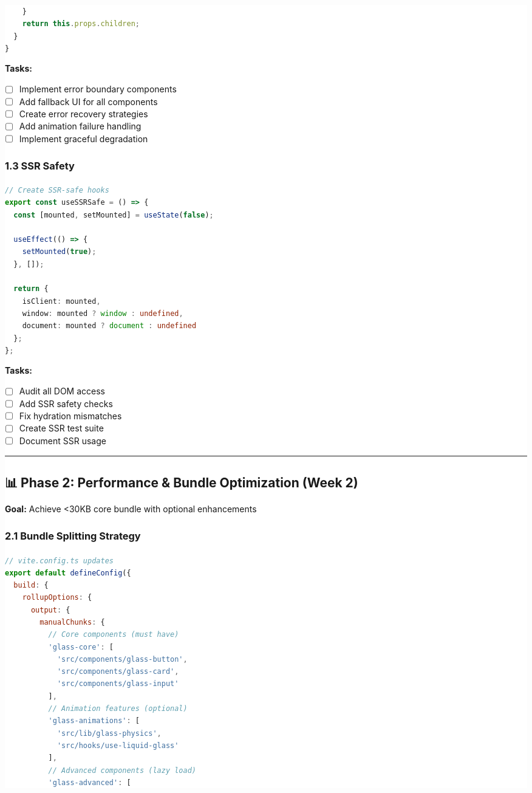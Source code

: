 ```typescript
    }
    return this.props.children;
  }
}
```

**Tasks:**
- [ ] Implement error boundary components
- [ ] Add fallback UI for all components
- [ ] Create error recovery strategies
- [ ] Add animation failure handling
- [ ] Implement graceful degradation

### 1.3 SSR Safety
```typescript
// Create SSR-safe hooks
export const useSSRSafe = () => {
  const [mounted, setMounted] = useState(false);
  
  useEffect(() => {
    setMounted(true);
  }, []);
  
  return {
    isClient: mounted,
    window: mounted ? window : undefined,
    document: mounted ? document : undefined
  };
};
```

**Tasks:**
- [ ] Audit all DOM access
- [ ] Add SSR safety checks
- [ ] Fix hydration mismatches
- [ ] Create SSR test suite
- [ ] Document SSR usage

---

## 📊 Phase 2: Performance & Bundle Optimization (Week 2)
**Goal:** Achieve <30KB core bundle with optional enhancements

### 2.1 Bundle Splitting Strategy
```javascript
// vite.config.ts updates
export default defineConfig({
  build: {
    rollupOptions: {
      output: {
        manualChunks: {
          // Core components (must have)
          'glass-core': [
            'src/components/glass-button',
            'src/components/glass-card',
            'src/components/glass-input'
          ],
          // Animation features (optional)
          'glass-animations': [
            'src/lib/glass-physics',
            'src/hooks/use-liquid-glass'
          ],
          // Advanced components (lazy load)
          'glass-advanced': [
```